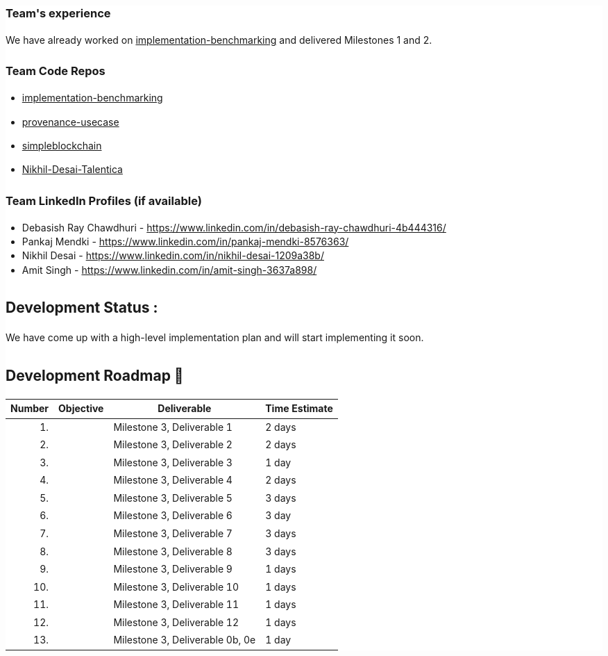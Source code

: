 ### Team's experience

We have already worked on [implementation-benchmarking](https://github.com/w3f/Grants-Program/blob/master/docs/RFPs/implementation-benchmarking.md) and delivered Milestones 1 and 2.

### Team Code Repos

- [implementation-benchmarking](https://github.com/w3f/Grant-Milestone-Delivery/blob/master/deliveries/ink-pallet-benchmarking-milestone_2.md)
- [provenance-usecase](https://github.com/TalenticaSoftware/provenance-usecase)
- [simpleblockchain](https://github.com/Talentica/simpleblockchain)

- [Nikhil-Desai-Talentica](https://github.com/Nikhil-Desai-Talentica)

### Team LinkedIn Profiles (if available)

- Debasish Ray Chawdhuri - https://www.linkedin.com/in/debasish-ray-chawdhuri-4b444316/
- Pankaj Mendki - https://www.linkedin.com/in/pankaj-mendki-8576363/
- Nikhil Desai - https://www.linkedin.com/in/nikhil-desai-1209a38b/
- Amit Singh - https://www.linkedin.com/in/amit-singh-3637a898/

## Development Status :

We have come up with a high-level implementation plan and will start implementing it soon.

## Development Roadmap :nut_and_bolt:

| Number | Objective | Deliverable | Time Estimate |
| -----: | ----------- | ------------- | ----------- |
| 1. |  | Milestone 3, Deliverable 1 | 2 days |
| 2. |  | Milestone 3, Deliverable 2 | 2 days |
| 3. |  | Milestone 3, Deliverable 3 | 1 day |
| 4. |  | Milestone 3, Deliverable 4 | 2 days |
| 5. |  | Milestone 3, Deliverable 5 | 3 days |
| 6. |  | Milestone 3, Deliverable 6 | 3 day |
| 7. |  | Milestone 3, Deliverable 7 | 3 days |
| 8. |  | Milestone 3, Deliverable 8 | 3 days |
| 9. |  | Milestone 3, Deliverable 9  | 1 days |
| 10. |  | Milestone 3, Deliverable 10  | 1 days |
| 11. |  | Milestone 3, Deliverable 11  | 1 days |
| 12. |  | Milestone 3, Deliverable 12  | 1 days |
| 13. |  | Milestone 3, Deliverable 0b, 0e | 1 day |
